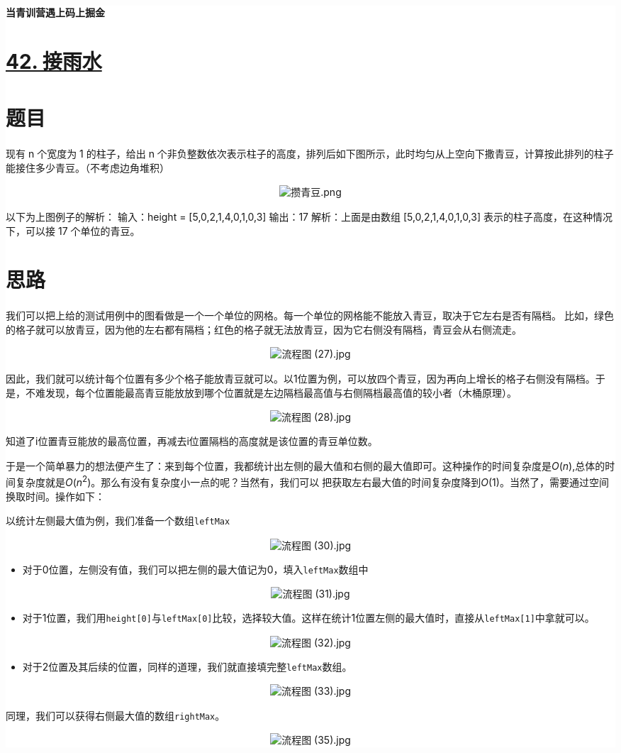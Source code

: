 **当青训营遇上码上掘金**

# [42. 接雨水](https://leetcode.cn/problems/trapping-rain-water/)

# 题目

现有 n 个宽度为 1 的柱子，给出 n 个非负整数依次表示柱子的高度，排列后如下图所示，此时均匀从上空向下撒青豆，计算按此排列的柱子能接住多少青豆。（不考虑边角堆积）

<p align=center><img src="https://p3-juejin.byteimg.com/tos-cn-i-k3u1fbpfcp/6906d4fa522240f3bb96473ef2fc613f~tplv-k3u1fbpfcp-zoom-1.image" alt="攒青豆.png" width="70%" /></p>

以下为上图例子的解析： 输入：height = [5,0,2,1,4,0,1,0,3] 输出：17 解析：上面是由数组 [5,0,2,1,4,0,1,0,3] 表示的柱子高度，在这种情况下，可以接 17 个单位的青豆。

# 思路
我们可以把上给的测试用例中的图看做是一个一个单位的网格。每一个单位的网格能不能放入青豆，取决于它左右是否有隔档。
比如，绿色的格子就可以放青豆，因为他的左右都有隔档；红色的格子就无法放青豆，因为它右侧没有隔档，青豆会从右侧流走。

<p align=center><img src="https://p6-juejin.byteimg.com/tos-cn-i-k3u1fbpfcp/abfe88e896bb4c33995de7a1de07c806~tplv-k3u1fbpfcp-watermark.image?" alt="流程图 (27).jpg"  width="70%"/></p>


因此，我们就可以统计每个位置有多少个格子能放青豆就可以。以1位置为例，可以放四个青豆，因为再向上增长的格子右侧没有隔档。于是，不难发现，每个位置能最高青豆能放放到哪个位置就是左边隔档最高值与右侧隔档最高值的较小者（木桶原理）。


<p align=center><img src="https://p3-juejin.byteimg.com/tos-cn-i-k3u1fbpfcp/7b8619e0e1d94ef59f7194298d2fee47~tplv-k3u1fbpfcp-watermark.image?" alt="流程图 (28).jpg"  width="70%"/></p>

知道了i位置青豆能放的最高位置，再减去i位置隔档的高度就是该位置的青豆单位数。

于是一个简单暴力的想法便产生了：来到每个位置，我都统计出左侧的最大值和右侧的最大值即可。这种操作的时间复杂度是$O(n)$,总体的时间复杂度就是$O(n^2)$。那么有没有复杂度小一点的呢？当然有，我们可以 把获取左右最大值的时间复杂度降到$O(1)$。当然了，需要通过空间换取时间。操作如下：

以统计左侧最大值为例，我们准备一个数组`leftMax`

<p align=center><img src="https://p1-juejin.byteimg.com/tos-cn-i-k3u1fbpfcp/93ce2505a0c54d54b614f8a63370ee2e~tplv-k3u1fbpfcp-watermark.image?" alt="流程图 (30).jpg"  width="70%"/></p>

- 对于0位置，左侧没有值，我们可以把左侧的最大值记为0，填入`leftMax`数组中


<p align=center><img src="https://p6-juejin.byteimg.com/tos-cn-i-k3u1fbpfcp/6b1fe001456441be95837d5b0b76bf20~tplv-k3u1fbpfcp-watermark.image?" alt="流程图 (31).jpg"  width="70%"/></p>

- 对于1位置，我们用`height[0]`与`leftMax[0]`比较，选择较大值。这样在统计1位置左侧的最大值时，直接从`leftMax[1]`中拿就可以。

<p align=center><img src="https://p1-juejin.byteimg.com/tos-cn-i-k3u1fbpfcp/9d78df0185ad420eb04e84dafb0ff279~tplv-k3u1fbpfcp-watermark.image?" alt="流程图 (32).jpg"  width="70%"/></p>

- 对于2位置及其后续的位置，同样的道理，我们就直接填完整`leftMax`数组。

<p align=center><img src="https://p9-juejin.byteimg.com/tos-cn-i-k3u1fbpfcp/72ff3d48a06d4a1593f114b8ebce4c9c~tplv-k3u1fbpfcp-watermark.image?" alt="流程图 (33).jpg"  width="70%"/></p>

同理，我们可以获得右侧最大值的数组`rightMax`。

<p align=center><img src="https://p3-juejin.byteimg.com/tos-cn-i-k3u1fbpfcp/1701636b6df5450bb5a2601e252437bc~tplv-k3u1fbpfcp-watermark.image?" alt="流程图 (35).jpg" width="70%" /></p>
